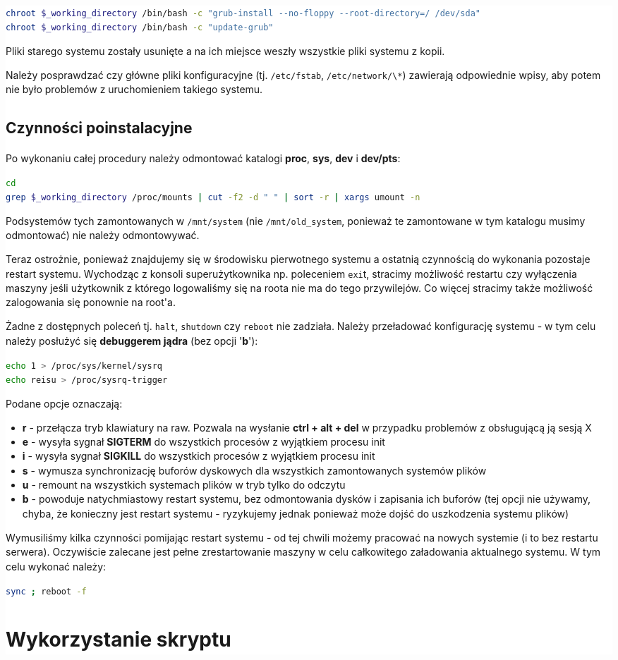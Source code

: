 ```bash
chroot $_working_directory /bin/bash -c "grub-install --no-floppy --root-directory=/ /dev/sda"
chroot $_working_directory /bin/bash -c "update-grub"
```

Pliki starego systemu zostały usunięte a na ich miejsce weszły wszystkie pliki systemu z kopii.

Należy posprawdzać czy główne pliki konfiguracyjne (tj. `/etc/fstab`, `/etc/network/\*`) zawierają odpowiednie wpisy, aby potem nie było problemów z uruchomieniem takiego systemu.

## Czynności poinstalacyjne

Po wykonaniu całej procedury należy odmontować katalogi **proc**, **sys**, **dev** i **dev/pts**:

```bash
cd
grep $_working_directory /proc/mounts | cut -f2 -d " " | sort -r | xargs umount -n
```

Podsystemów tych zamontowanych w `/mnt/system` (nie `/mnt/old_system`, ponieważ te zamontowane w tym katalogu musimy odmontować) nie należy odmontowywać.

Teraz ostrożnie, ponieważ znajdujemy się w środowisku pierwotnego systemu a ostatnią czynnością do wykonania pozostaje restart systemu. Wychodząc z konsoli superużytkownika np. poleceniem `exi`t, stracimy możliwość restartu czy wyłączenia maszyny jeśli użytkownik z którego logowaliśmy się na roota nie ma do tego przywilejów. Co więcej stracimy także możliwość zalogowania się ponownie na root'a.

Żadne z dostępnych poleceń tj. `halt`, `shutdown` czy `reboot` nie zadziała. Należy przeładować konfigurację systemu - w tym celu należy posłużyć się **debuggerem jądra** (bez opcji '**b**'):

```bash
echo 1 > /proc/sys/kernel/sysrq
echo reisu > /proc/sysrq-trigger
```

Podane opcje oznaczają:

- **r** - przełącza tryb klawiatury na raw. Pozwala na wysłanie **ctrl + alt + del** w przypadku problemów z obsługującą ją sesją X
- **e** - wysyła sygnał **SIGTERM** do wszystkich procesów z wyjątkiem procesu init
- **i** - wysyła sygnał **SIGKILL** do wszystkich procesów z wyjątkiem procesu init
- **s** - wymusza synchronizację buforów dyskowych dla wszystkich zamontowanych systemów plików
- **u** - remount na wszystkich systemach plików w tryb tylko do odczytu
- **b** - powoduje natychmiastowy restart systemu, bez odmontowania dysków i zapisania ich buforów (tej opcji nie używamy, chyba, że konieczny jest restart systemu - ryzykujemy jednak ponieważ może dojść do uszkodzenia systemu plików)

Wymusiliśmy kilka czynności pomijając restart systemu - od tej chwili możemy pracować na nowych systemie (i to bez restartu serwera). Oczywiście zalecane jest pełne zrestartowanie maszyny w celu całkowitego załadowania aktualnego systemu. W tym celu wykonać należy:

```bash
sync ; reboot -f
```

# Wykorzystanie skryptu
